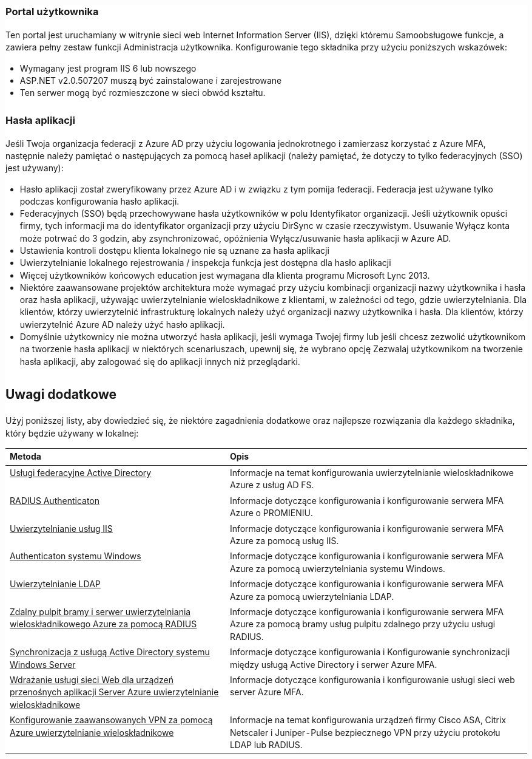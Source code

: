 ### <a name="user-portal"></a>Portal użytkownika
Ten portal jest uruchamiany w witrynie sieci web Internet Information Server (IIS), dzięki któremu Samoobsługowe funkcje, a zawiera pełny zestaw funkcji Administracja użytkownika. Konfigurowanie tego składnika przy użyciu poniższych wskazówek:

- Wymagany jest program IIS 6 lub nowszego
- ASP.NET v2.0.507207 muszą być zainstalowane i zarejestrowane
- Ten serwer mogą być rozmieszczone w sieci obwód kształtu.



### <a name="app-passwords"></a>Hasła aplikacji
Jeśli Twoja organizacja federacji z Azure AD przy użyciu logowania jednokrotnego i zamierzasz korzystać z Azure MFA, następnie należy pamiętać o następujących za pomocą haseł aplikacji (należy pamiętać, że dotyczy to tylko federacyjnych (SSO) jest używany):

- Hasło aplikacji został zweryfikowany przez Azure AD i w związku z tym pomija federacji. Federacja jest używane tylko podczas konfigurowania hasło aplikacji.
- Federacyjnych (SSO) będą przechowywane hasła użytkowników w polu Identyfikator organizacji. Jeśli użytkownik opuści firmy, tych informacji ma do identyfikator organizacji przy użyciu DirSync w czasie rzeczywistym. Usuwanie Wyłącz konta może potrwać do 3 godzin, aby zsynchronizować, opóźnienia Wyłącz/usuwanie hasła aplikacji w Azure AD.
- Ustawienia kontroli dostępu klienta lokalnego nie są uznane za hasła aplikacji
- Uwierzytelnianie lokalnego rejestrowania / inspekcja funkcja jest dostępna dla hasło aplikacji
- Więcej użytkowników końcowych education jest wymagana dla klienta programu Microsoft Lync 2013.
- Niektóre zaawansowane projektów architektura może wymagać przy użyciu kombinacji organizacji nazwy użytkownika i hasła oraz hasła aplikacji, używając uwierzytelnianie wieloskładnikowe z klientami, w zależności od tego, gdzie uwierzytelniania. Dla klientów, którzy uwierzytelnić infrastrukturę lokalnych należy użyć organizacji nazwy użytkownika i hasła. Dla klientów, którzy uwierzytelnić Azure AD należy użyć hasło aplikacji.
- Domyślnie użytkownicy nie można utworzyć hasła aplikacji, jeśli wymaga Twojej firmy lub jeśli chcesz zezwolić użytkownikom na tworzenie hasła aplikacji w niektórych scenariuszach, upewnij się, że wybrano opcję Zezwalaj użytkownikom na tworzenie hasła aplikacji, aby zalogować się do aplikacji innych niż przeglądarki.

## <a name="additional-considerations"></a>Uwagi dodatkowe
Użyj poniższej listy, aby dowiedzieć się, że niektóre zagadnienia dodatkowe oraz najlepsze rozwiązania dla każdego składnika, który będzie używany w lokalnej:

Metoda|Opis
:------------- | :------------- |
[Usługi federacyjne Active Directory](multi-factor-authentication-get-started-adfs.md)|Informacje na temat konfigurowania uwierzytelnianie wieloskładnikowe Azure z usług AD FS.
[RADIUS Authenticaton](multi-factor-authentication-get-started-server-radius.md)|  Informacje dotyczące konfigurowania i konfigurowanie serwera MFA Azure o PROMIENIU.
[Uwierzytelnianie usług IIS](multi-factor-authentication-get-started-server-iis.md)|Informacje dotyczące konfigurowania i konfigurowanie serwera MFA Azure za pomocą usług IIS.
[Authenticaton systemu Windows](multi-factor-authentication-get-started-server-windows.md)|  Informacje dotyczące konfigurowania i konfigurowanie serwera MFA Azure za pomocą uwierzytelniania systemu Windows.
[Uwierzytelnianie LDAP](multi-factor-authentication-get-started-server-ldap.md)|Informacje dotyczące konfigurowania i konfigurowanie serwera MFA Azure za pomocą uwierzytelniania LDAP.
[Zdalny pulpit bramy i serwer uwierzytelniania wieloskładnikowego Azure za pomocą RADIUS](multi-factor-authentication-get-started-server-rdg.md)|  Informacje dotyczące konfigurowania i konfigurowanie serwera MFA Azure za pomocą bramy usług pulpitu zdalnego przy użyciu usługi RADIUS.
[Synchronizacja z usługą Active Directory systemu Windows Server](multi-factor-authentication-get-started-server-dirint.md)|Informacje dotyczące konfigurowania i Konfigurowanie synchronizacji między usługą Active Directory i serwer Azure MFA.
[Wdrażanie usługi sieci Web dla urządzeń przenośnych aplikacji Server Azure uwierzytelnianie wieloskładnikowe](multi-factor-authentication-get-started-server-webservice.md)|Informacje dotyczące konfigurowania i konfigurowanie usługi sieci web server Azure MFA.
[Konfigurowanie zaawansowanych VPN za pomocą Azure uwierzytelnianie wieloskładnikowe](multi-factor-authentication-advanced-vpn-configurations.md)|Informacje na temat konfigurowania urządzeń firmy Cisco ASA, Citrix Netscaler i Juniper-Pulse bezpiecznego VPN przy użyciu protokołu LDAP lub RADIUS.
